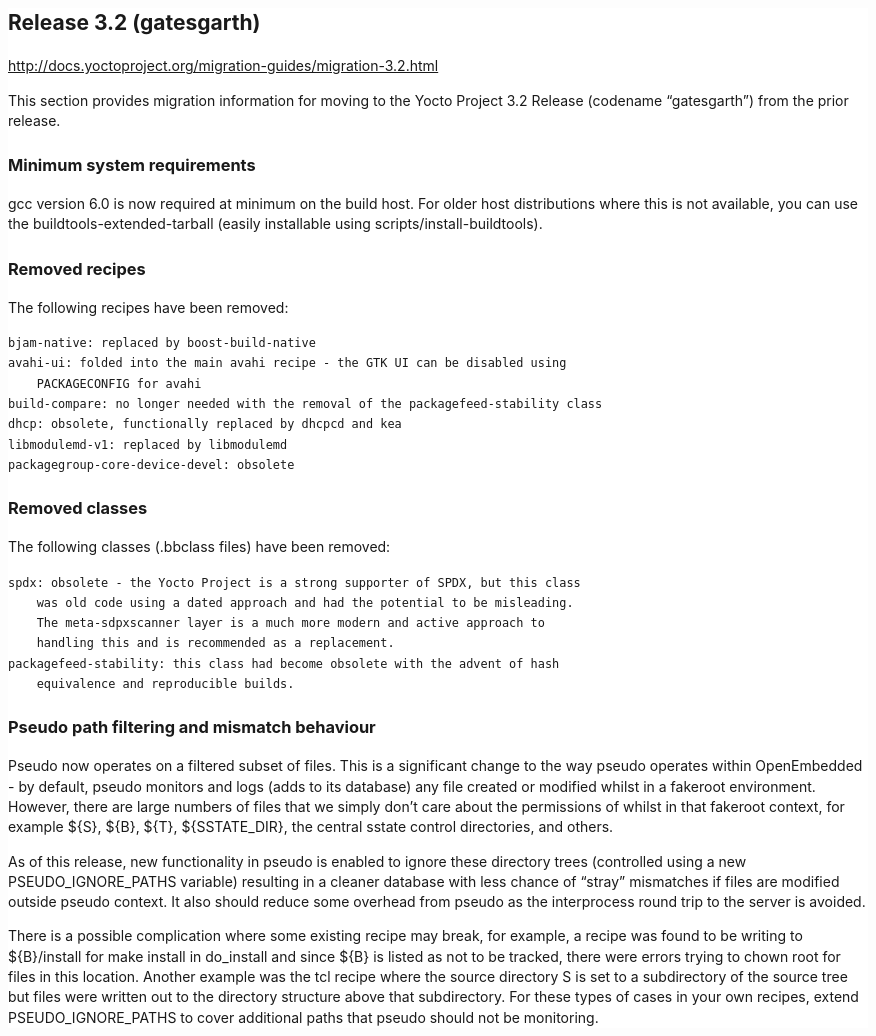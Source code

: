 ## Release 3.2 (gatesgarth)
http://docs.yoctoproject.org/migration-guides/migration-3.2.html

This section provides migration information for moving to the Yocto Project 3.2 Release
(codename “gatesgarth”) from the prior release.

### Minimum system requirements

gcc version 6.0 is now required at minimum on the build host. For older host distributions
where this is not available, you can use the buildtools-extended-tarball (easily installable
using scripts/install-buildtools).

### Removed recipes

The following recipes have been removed:

	bjam-native: replaced by boost-build-native
	avahi-ui: folded into the main avahi recipe - the GTK UI can be disabled using
		PACKAGECONFIG for avahi
	build-compare: no longer needed with the removal of the packagefeed-stability class
	dhcp: obsolete, functionally replaced by dhcpcd and kea
	libmodulemd-v1: replaced by libmodulemd
	packagegroup-core-device-devel: obsolete

### Removed classes

The following classes (.bbclass files) have been removed:

	spdx: obsolete - the Yocto Project is a strong supporter of SPDX, but this class
		was old code using a dated approach and had the potential to be misleading.
		The meta-sdpxscanner layer is a much more modern and active approach to
		handling this and is recommended as a replacement.
	packagefeed-stability: this class had become obsolete with the advent of hash
		equivalence and reproducible builds.

### Pseudo path filtering and mismatch behaviour

Pseudo now operates on a filtered subset of files. This is a significant change to the way
pseudo operates within OpenEmbedded - by default, pseudo monitors and logs (adds to its
database) any file created or modified whilst in a fakeroot environment. However, there
are large numbers of files that we simply don’t care about the permissions of whilst in
that fakeroot context, for example ${S}, ${B}, ${T}, ${SSTATE_DIR}, the central sstate
control directories, and others.

As of this release, new functionality in pseudo is enabled to ignore these directory
trees (controlled using a new PSEUDO_IGNORE_PATHS variable) resulting in a cleaner
database with less chance of “stray” mismatches if files are modified outside pseudo
context. It also should reduce some overhead from pseudo as the interprocess round trip
to the server is avoided.

There is a possible complication where some existing recipe may break, for example, a
recipe was found to be writing to ${B}/install for make install in do_install and
since ${B} is listed as not to be tracked, there were errors trying to chown root for
files in this location. Another example was the tcl recipe where the source directory S
is set to a subdirectory of the source tree but files were written out to the directory
structure above that subdirectory. For these types of cases in your own recipes, extend
PSEUDO_IGNORE_PATHS to cover additional paths that pseudo should not be monitoring.
